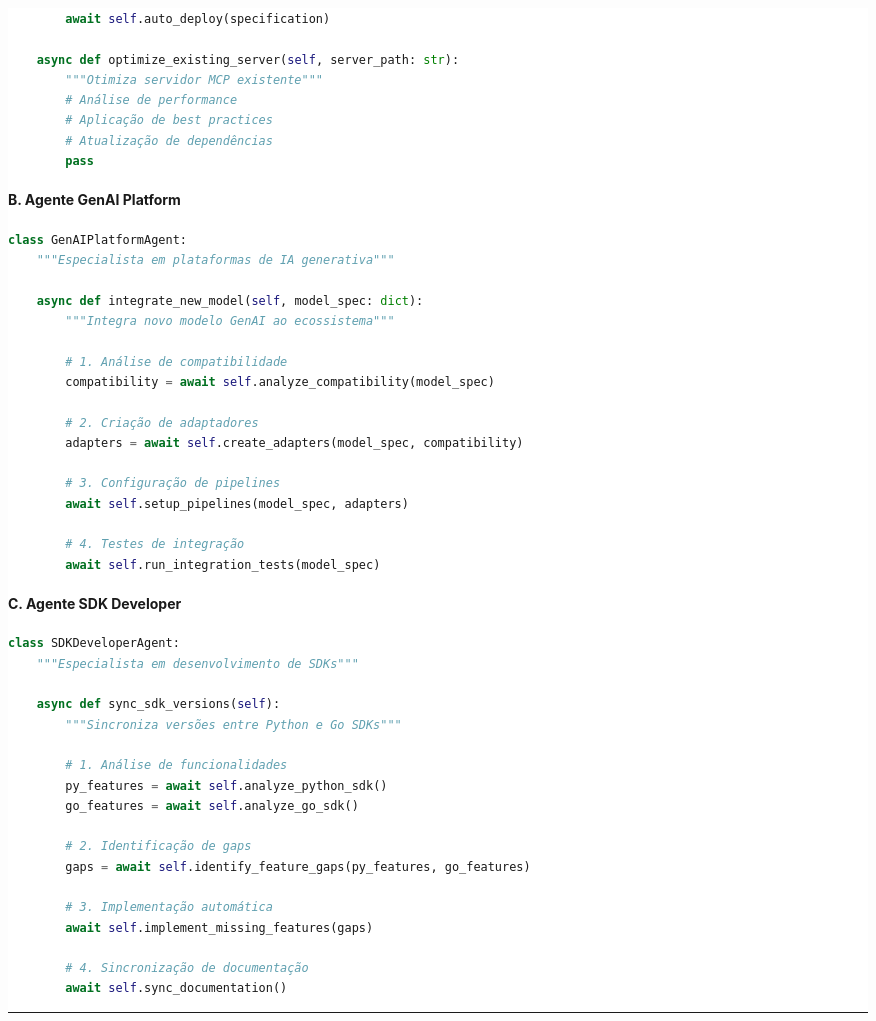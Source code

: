 ```python
        await self.auto_deploy(specification)
        
    async def optimize_existing_server(self, server_path: str):
        """Otimiza servidor MCP existente"""
        # Análise de performance
        # Aplicação de best practices
        # Atualização de dependências
        pass
```

#### B. **Agente GenAI Platform**

```python
class GenAIPlatformAgent:
    """Especialista em plataformas de IA generativa"""
    
    async def integrate_new_model(self, model_spec: dict):
        """Integra novo modelo GenAI ao ecossistema"""
        
        # 1. Análise de compatibilidade
        compatibility = await self.analyze_compatibility(model_spec)
        
        # 2. Criação de adaptadores
        adapters = await self.create_adapters(model_spec, compatibility)
        
        # 3. Configuração de pipelines
        await self.setup_pipelines(model_spec, adapters)
        
        # 4. Testes de integração
        await self.run_integration_tests(model_spec)
```

#### C. **Agente SDK Developer**

```python
class SDKDeveloperAgent:
    """Especialista em desenvolvimento de SDKs"""
    
    async def sync_sdk_versions(self):
        """Sincroniza versões entre Python e Go SDKs"""
        
        # 1. Análise de funcionalidades
        py_features = await self.analyze_python_sdk()
        go_features = await self.analyze_go_sdk()
        
        # 2. Identificação de gaps
        gaps = await self.identify_feature_gaps(py_features, go_features)
        
        # 3. Implementação automática
        await self.implement_missing_features(gaps)
        
        # 4. Sincronização de documentação
        await self.sync_documentation()
```

---